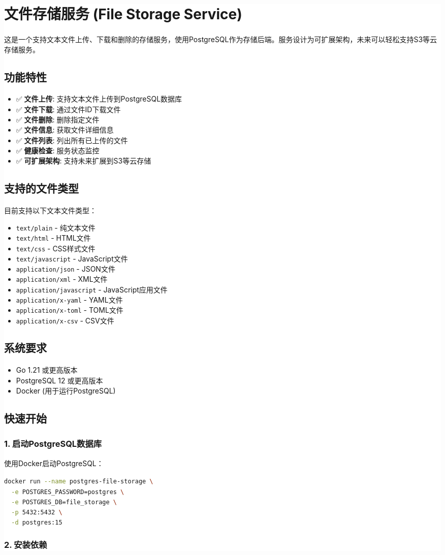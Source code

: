 # 文件存储服务 (File Storage Service)

这是一个支持文本文件上传、下载和删除的存储服务，使用PostgreSQL作为存储后端。服务设计为可扩展架构，未来可以轻松支持S3等云存储服务。

## 功能特性

- ✅ **文件上传**: 支持文本文件上传到PostgreSQL数据库
- ✅ **文件下载**: 通过文件ID下载文件
- ✅ **文件删除**: 删除指定文件
- ✅ **文件信息**: 获取文件详细信息
- ✅ **文件列表**: 列出所有已上传的文件
- ✅ **健康检查**: 服务状态监控
- ✅ **可扩展架构**: 支持未来扩展到S3等云存储

## 支持的文件类型

目前支持以下文本文件类型：
- `text/plain` - 纯文本文件
- `text/html` - HTML文件
- `text/css` - CSS样式文件
- `text/javascript` - JavaScript文件
- `application/json` - JSON文件
- `application/xml` - XML文件
- `application/javascript` - JavaScript应用文件
- `application/x-yaml` - YAML文件
- `application/x-toml` - TOML文件
- `application/x-csv` - CSV文件

## 系统要求

- Go 1.21 或更高版本
- PostgreSQL 12 或更高版本
- Docker (用于运行PostgreSQL)

## 快速开始

### 1. 启动PostgreSQL数据库

使用Docker启动PostgreSQL：

```bash
docker run --name postgres-file-storage \
  -e POSTGRES_PASSWORD=postgres \
  -e POSTGRES_DB=file_storage \
  -p 5432:5432 \
  -d postgres:15
```

### 2. 安装依赖
